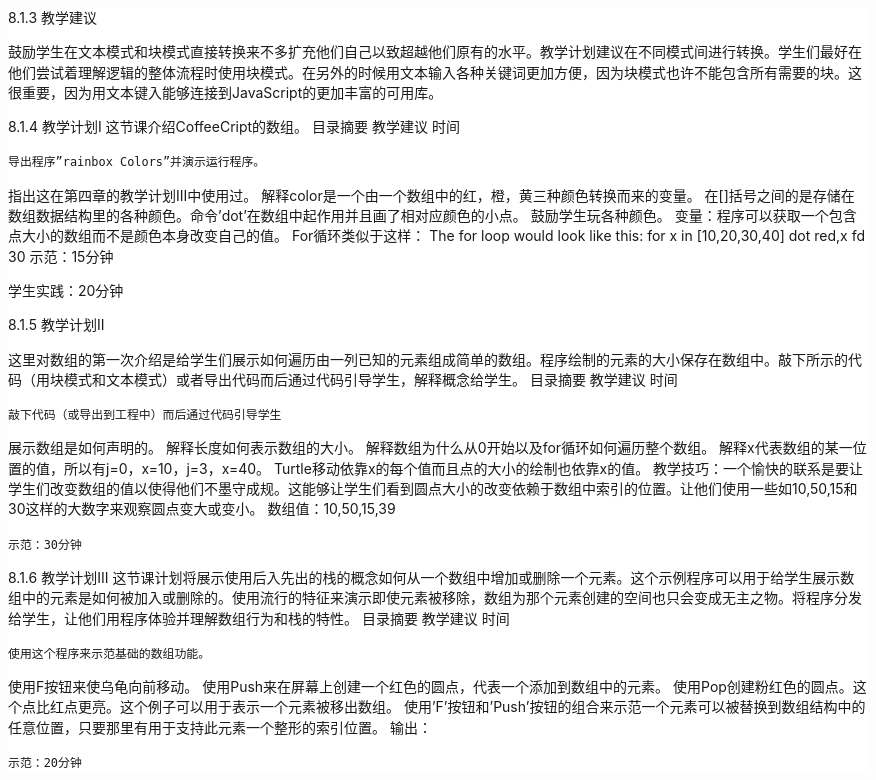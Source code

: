 8.1.3 教学建议

鼓励学生在文本模式和块模式直接转换来不多扩充他们自己以致超越他们原有的水平。教学计划建议在不同模式间进行转换。学生们最好在他们尝试着理解逻辑的整体流程时使用块模式。在另外的时候用文本输入各种关键词更加方便，因为块模式也许不能包含所有需要的块。这很重要，因为用文本键入能够连接到JavaScript的更加丰富的可用库。

8.1.4 教学计划I
这节课介绍CoffeeCript的数组。
目录摘要	教学建议	时间
 

	导出程序”rainbox Colors”并演示运行程序。
指出这在第四章的教学计划III中使用过。
解释color是一个由一个数组中的红，橙，黄三种颜色转换而来的变量。
在[]括号之间的是存储在数组数据结构里的各种颜色。命令’dot’在数组中起作用并且画了相对应颜色的小点。
鼓励学生玩各种颜色。
变量：程序可以获取一个包含点大小的数组而不是颜色本身改变自己的值。
For循环类似于这样：
The for loop would look like this:
for x in [10,20,30,40]
dot red,x
fd 30	示范：15分钟


学生实践：20分钟

8.1.5 教学计划II

这里对数组的第一次介绍是给学生们展示如何遍历由一列已知的元素组成简单的数组。程序绘制的元素的大小保存在数组中。敲下所示的代码（用块模式和文本模式）或者导出代码而后通过代码引导学生，解释概念给学生。
目录摘要	教学建议	时间
 
 
	敲下代码（或导出到工程中）而后通过代码引导学生
展示数组是如何声明的。
解释长度如何表示数组的大小。
解释数组为什么从0开始以及for循环如何遍历整个数组。
解释x代表数组的某一位置的值，所以有j=0，x=10，j=3，x=40。
Turtle移动依靠x的每个值而且点的大小的绘制也依靠x的值。
教学技巧：一个愉快的联系是要让学生们改变数组的值以使得他们不墨守成规。这能够让学生们看到圆点大小的改变依赖于数组中索引的位置。让他们使用一些如10,50,15和30这样的大数字来观察圆点变大或变小。
数组值：10,50,15,39
 

	示范：30分钟

8.1.6 教学计划III
这节课计划将展示使用后入先出的栈的概念如何从一个数组中增加或删除一个元素。这个示例程序可以用于给学生展示数组中的元素是如何被加入或删除的。使用流行的特征来演示即使元素被移除，数组为那个元素创建的空间也只会变成无主之物。将程序分发给学生，让他们用程序体验并理解数组行为和栈的特性。
目录摘要	教学建议	时间
 
 

 	使用这个程序来示范基础的数组功能。
使用F按钮来使乌龟向前移动。
使用Push来在屏幕上创建一个红色的圆点，代表一个添加到数组中的元素。
使用Pop创建粉红色的圆点。这个点比红点更亮。这个例子可以用于表示一个元素被移出数组。
使用’F’按钮和’Push’按钮的组合来示范一个元素可以被替换到数组结构中的任意位置，只要那里有用于支持此元素一个整形的索引位置。
输出：
 
	示范：20分钟
